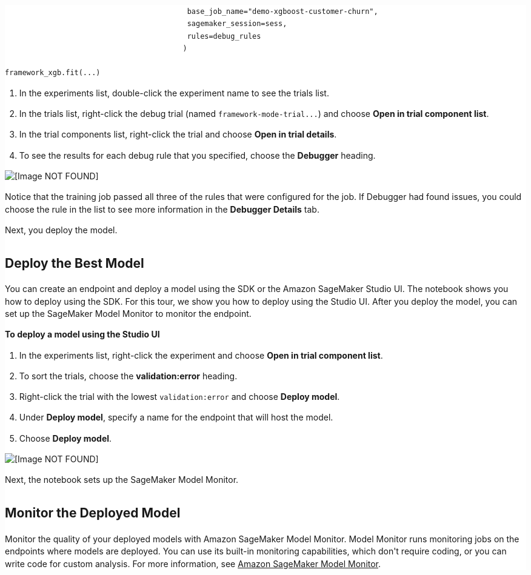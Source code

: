    ```
                                             base_job_name="demo-xgboost-customer-churn",
                                             sagemaker_session=sess,
                                             rules=debug_rules
                                            )
   
   framework_xgb.fit(...)
   ```

1. In the experiments list, double\-click the experiment name to see the trials list\.

1. In the trials list, right\-click the debug trial \(named `framework-mode-trial...`\) and choose **Open in trial component list**\.

1. In the trial components list, right\-click the trial and choose **Open in trial details**\.

1. To see the results for each debug rule that you specified, choose the **Debugger** heading\.

![\[Image NOT FOUND\]](http://docs.aws.amazon.com/sagemaker/latest/dg/images/studio/studio-tour-debug.png)

Notice that the training job passed all three of the rules that were configured for the job\. If Debugger had found issues, you could choose the rule in the list to see more information in the **Debugger Details** tab\.

Next, you deploy the model\.

## Deploy the Best Model<a name="studio-tour-deploy"></a>

You can create an endpoint and deploy a model using the SDK or the Amazon SageMaker Studio UI\. The notebook shows you how to deploy using the SDK\. For this tour, we show you how to deploy using the Studio UI\. After you deploy the model, you can set up the SageMaker Model Monitor to monitor the endpoint\.

**To deploy a model using the Studio UI**

1. In the experiments list, right\-click the experiment and choose **Open in trial component list**\.

1. To sort the trials, choose the **validation:error** heading\.

1. Right\-click the trial with the lowest `validation:error` and choose **Deploy model**\.

1. Under **Deploy model**, specify a name for the endpoint that will host the model\.

1. Choose **Deploy model**\.

![\[Image NOT FOUND\]](http://docs.aws.amazon.com/sagemaker/latest/dg/images/studio/studio-tour-deploy.png)

Next, the notebook sets up the SageMaker Model Monitor\.

## Monitor the Deployed Model<a name="studio-tour-monitor"></a>

Monitor the quality of your deployed models with Amazon SageMaker Model Monitor\. Model Monitor runs monitoring jobs on the endpoints where models are deployed\. You can use its built\-in monitoring capabilities, which don't require coding, or you can write code for custom analysis\. For more information, see [Amazon SageMaker Model Monitor](model-monitor.md)\.
